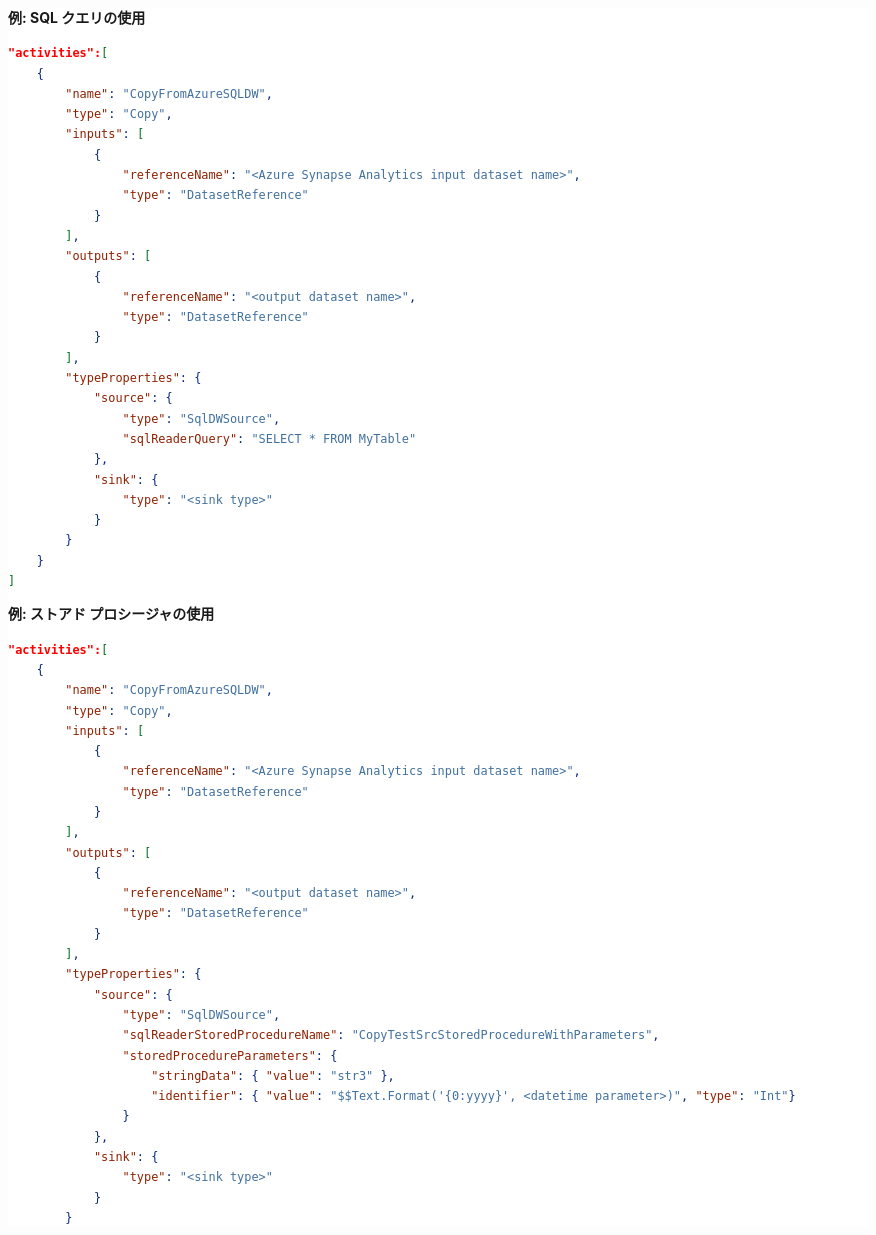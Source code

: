 **例: SQL クエリの使用**

```json
"activities":[
    {
        "name": "CopyFromAzureSQLDW",
        "type": "Copy",
        "inputs": [
            {
                "referenceName": "<Azure Synapse Analytics input dataset name>",
                "type": "DatasetReference"
            }
        ],
        "outputs": [
            {
                "referenceName": "<output dataset name>",
                "type": "DatasetReference"
            }
        ],
        "typeProperties": {
            "source": {
                "type": "SqlDWSource",
                "sqlReaderQuery": "SELECT * FROM MyTable"
            },
            "sink": {
                "type": "<sink type>"
            }
        }
    }
]
```

**例: ストアド プロシージャの使用**

```json
"activities":[
    {
        "name": "CopyFromAzureSQLDW",
        "type": "Copy",
        "inputs": [
            {
                "referenceName": "<Azure Synapse Analytics input dataset name>",
                "type": "DatasetReference"
            }
        ],
        "outputs": [
            {
                "referenceName": "<output dataset name>",
                "type": "DatasetReference"
            }
        ],
        "typeProperties": {
            "source": {
                "type": "SqlDWSource",
                "sqlReaderStoredProcedureName": "CopyTestSrcStoredProcedureWithParameters",
                "storedProcedureParameters": {
                    "stringData": { "value": "str3" },
                    "identifier": { "value": "$$Text.Format('{0:yyyy}', <datetime parameter>)", "type": "Int"}
                }
            },
            "sink": {
                "type": "<sink type>"
            }
        }
```